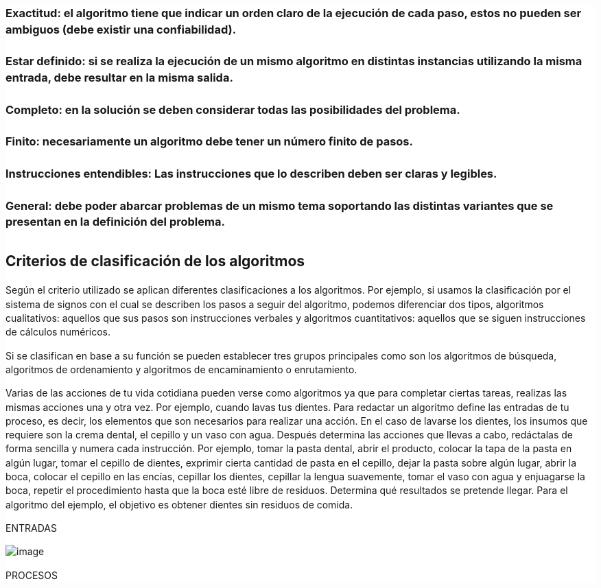 ### Exactitud: el algoritmo tiene que indicar un orden claro de la ejecución de cada paso, estos no pueden ser ambiguos (debe existir una confiabilidad).
### Estar definido: si se realiza la ejecución de un mismo algoritmo en distintas instancias utilizando la misma entrada, debe resultar en la misma salida.
### Completo: en la solución se deben considerar todas las posibilidades del problema.
### Finito: necesariamente un algoritmo debe tener un número finito de pasos.
### Instrucciones entendibles: Las instrucciones que lo describen deben ser claras y legibles.
### General: debe poder abarcar problemas de un mismo tema soportando las distintas variantes que se presentan en la definición del problema.

## Criterios de clasificación de los algoritmos
Según el criterio utilizado se aplican diferentes clasificaciones a los algoritmos. Por ejemplo, si usamos la clasificación por el sistema de signos con el cual se describen los pasos a seguir del algoritmo, podemos diferenciar dos tipos, algoritmos cualitativos: aquellos que sus pasos son instrucciones verbales y algoritmos cuantitativos: aquellos que se siguen instrucciones de cálculos numéricos.

Si se clasifican en base a su función se pueden establecer tres grupos principales como son los algoritmos de búsqueda, algoritmos de ordenamiento y algoritmos de encaminamiento o enrutamiento.

Varias de las acciones de tu vida cotidiana pueden verse como algoritmos
ya que para completar ciertas tareas, realizas las mismas acciones una y
otra vez. Por ejemplo, cuando lavas tus dientes. Para redactar un algoritmo
define las entradas de tu proceso, es decir, los elementos que son
necesarios para realizar una acción. En el caso de lavarse los dientes, los
insumos que requiere son la crema dental, el cepillo y un vaso con agua.
Después determina las acciones que llevas a cabo, redáctalas de forma
sencilla y numera cada instrucción. Por ejemplo, tomar la pasta dental,
abrir el producto, colocar la tapa de la pasta en algún lugar, tomar el
cepillo de dientes, exprimir cierta cantidad de pasta en el cepillo, dejar la
pasta sobre algún lugar, abrir la boca, colocar el cepillo en las encías,
cepillar los dientes, cepillar la lengua suavemente, tomar el vaso con agua
y enjuagarse la boca, repetir el procedimiento hasta que la boca esté libre
de residuos. Determina qué resultados se pretende llegar. Para el
algoritmo del ejemplo, el objetivo es obtener dientes sin residuos de
comida.

ENTRADAS

![image](https://user-images.githubusercontent.com/91554777/184996939-1509a49a-7998-4179-86d0-c554b4c80a3a.png)

PROCESOS
